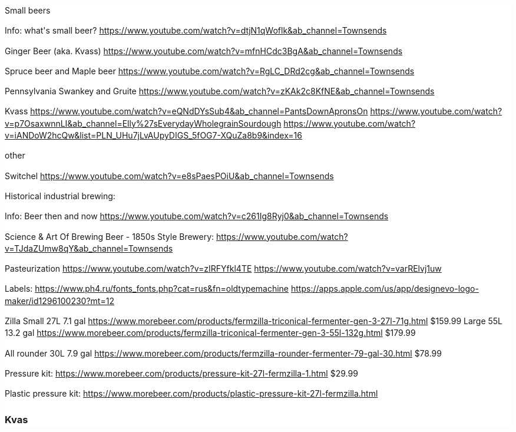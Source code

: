 
Small beers

Info: what's small beer?
https://www.youtube.com/watch?v=dtjN1qWoflk&ab_channel=Townsends

Ginger Beer (aka. Kvass)
https://www.youtube.com/watch?v=mfnHCdc3BgA&ab_channel=Townsends

Spruce beer and Maple beer
https://www.youtube.com/watch?v=RgLC_DRd2cg&ab_channel=Townsends

Pennsylvania Swankey and Gruite
https://www.youtube.com/watch?v=zKAk2c8KfNE&ab_channel=Townsends

Kvass
https://www.youtube.com/watch?v=eQNdDYsSub4&ab_channel=PantsDownApronsOn
https://www.youtube.com/watch?v=p7OsaxwnnLI&ab_channel=Elly%27sEverydayWholegrainSourdough
https://www.youtube.com/watch?v=iANDoW2hcQw&list=PLN_UHu7jLvAUpyDIGS_5fOG7-XQuZa8b9&index=16

other

Switchel
https://www.youtube.com/watch?v=e8sPaesPOiU&ab_channel=Townsends


Historical industrial brewing:

Info: Beer then and now
https://www.youtube.com/watch?v=c261Ig8Ryj0&ab_channel=Townsends

Science & Art Of Brewing Beer - 1850s Style Brewery:
https://www.youtube.com/watch?v=TJdaZUmw8qY&ab_channel=Townsends

Pasteurization
https://www.youtube.com/watch?v=zIRFYfkl4TE
https://www.youtube.com/watch?v=varRElvj1uw


Labels:
https://www.ph4.ru/fonts_fonts.php?cat=rus&fn=oldtypemachine
https://apps.apple.com/us/app/designevo-logo-maker/id1296100230?mt=12

Zilla
Small 27L 7.1 gal
https://www.morebeer.com/products/fermzilla-triconical-fermenter-gen-3-27l-71g.html $159.99
Large 55L 13.2 gal
https://www.morebeer.com/products/fermzilla-triconical-fermenter-gen-3-55l-132g.html $179.99

All rounder 30L 7.9 gal
https://www.morebeer.com/products/fermzilla-rounder-fermenter-79-gal-30.html $78.99

Pressure kit:
https://www.morebeer.com/products/pressure-kit-27l-fermzilla-1.html $29.99

Plastic pressure kit:
https://www.morebeer.com/products/plastic-pressure-kit-27l-fermzilla.html

### Kvas
